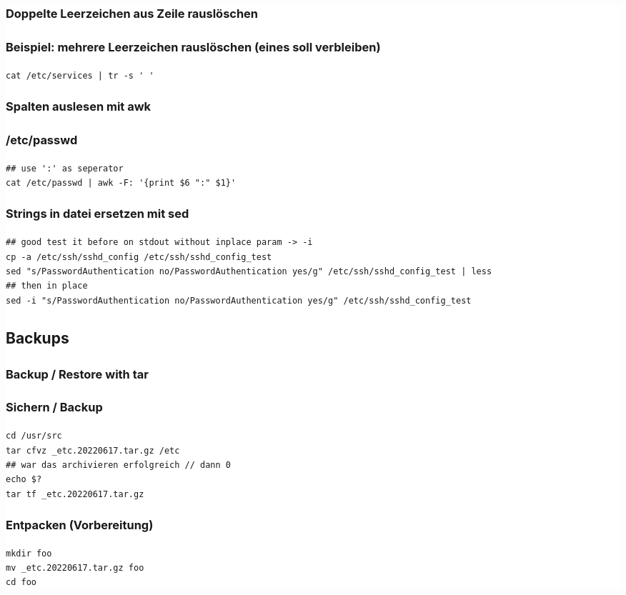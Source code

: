 ### Doppelte Leerzeichen aus Zeile rauslöschen


### Beispiel: mehrere Leerzeichen rauslöschen (eines soll verbleiben) 

```
cat /etc/services | tr -s ' ' 
```

### Spalten auslesen mit awk


### /etc/passwd

```
## use ':' as seperator 
cat /etc/passwd | awk -F: '{print $6 ":" $1}'
```

### Strings in datei ersetzen mit sed


```
## good test it before on stdout without inplace param -> -i
cp -a /etc/ssh/sshd_config /etc/ssh/sshd_config_test
sed "s/PasswordAuthentication no/PasswordAuthentication yes/g" /etc/ssh/sshd_config_test | less
## then in place 
sed -i "s/PasswordAuthentication no/PasswordAuthentication yes/g" /etc/ssh/sshd_config_test
```

## Backups

### Backup / Restore with tar


### Sichern / Backup 

```
cd /usr/src
tar cfvz _etc.20220617.tar.gz /etc
## war das archivieren erfolgreich // dann 0 
echo $? 
tar tf _etc.20220617.tar.gz
```


### Entpacken (Vorbereitung) 

```
mkdir foo
mv _etc.20220617.tar.gz foo
cd foo
```
